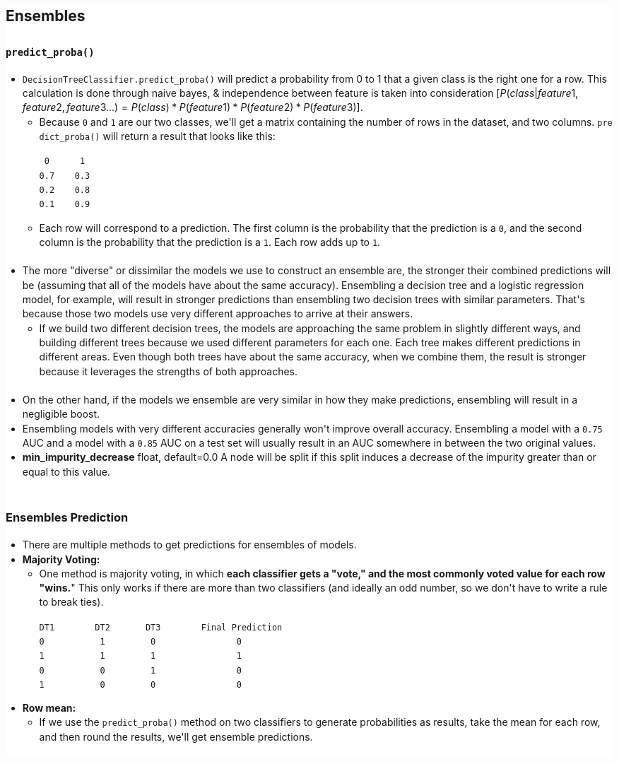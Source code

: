 ## **Ensembles**

### `predict_proba()`

- `DecisionTreeClassifier.predict_proba()` will predict a probability from 0 to 1 that a given class is the right one for a row. This calculation is done through naive bayes, & independence between feature is taken into consideration $[ P(class \vert feature 1, feature 2, feature 3 ...) = P(class)*P(feature 1)*P(feature 2)*P(feature 3)]$.
    - Because `0` and `1` are our two classes, we'll get a matrix containing the number of rows in the dataset, and two columns.  `predict_proba()` will return a result that looks like this:
        ``` 
         0      1
        0.7    0.3
        0.2    0.8
        0.1    0.9
        ```
    - Each row will correspond to a prediction.  The first column is the probability that the prediction is a `0`, and the second column is the probability that the prediction is a `1`.  Each row adds up to `1`.
<br/><br/>    
- The more "diverse" or dissimilar the models we use to construct an ensemble are, the stronger their combined predictions will be (assuming that all of the models have about the same accuracy). Ensembling a decision tree and a logistic regression model, for example, will result in stronger predictions than ensembling two decision trees with similar parameters.  That's because those two models use very different approaches to arrive at their answers.
    - If we build two different decision trees, the models are approaching the same problem in slightly different ways, and building different trees because we used different parameters for each one.  Each tree makes different predictions in different areas.  Even though both trees have about the same accuracy, when we combine them, the result is stronger because it leverages the strengths of both approaches.<br/><br/>
- On the other hand, if the models we ensemble are very similar in how they make predictions, ensembling will result in a negligible boost.
- Ensembling models with very different accuracies generally won't improve overall accuracy.  Ensembling a model with a `0.75` AUC and a model with a `0.85` AUC on a test set will usually result in an AUC somewhere in between the two original values.
- **min_impurity_decrease** float, default=0.0
A node will be split if this split induces a decrease of the impurity greater than or equal to this value.<br/><br/>

### Ensembles Prediction

- There are multiple methods to get predictions for ensembles of models.
- **Majority Voting:**
    - One method is majority voting, in which **each classifier gets a "vote," and the most commonly voted value for each row "wins.**"  This only works if there are more than two classifiers (and ideally an odd number, so we don't have to write a rule to break ties).
        ```
        DT1        DT2       DT3        Final Prediction
        0           1         0                0
        1           1         1                1
        0           0         1                0
        1           0         0                0
        ```
- **Row mean:**
    - If we use the `predict_proba()` method on two classifiers to generate probabilities as results, take the mean for each row, and then round the results, we'll get ensemble predictions.<br/><br/>
